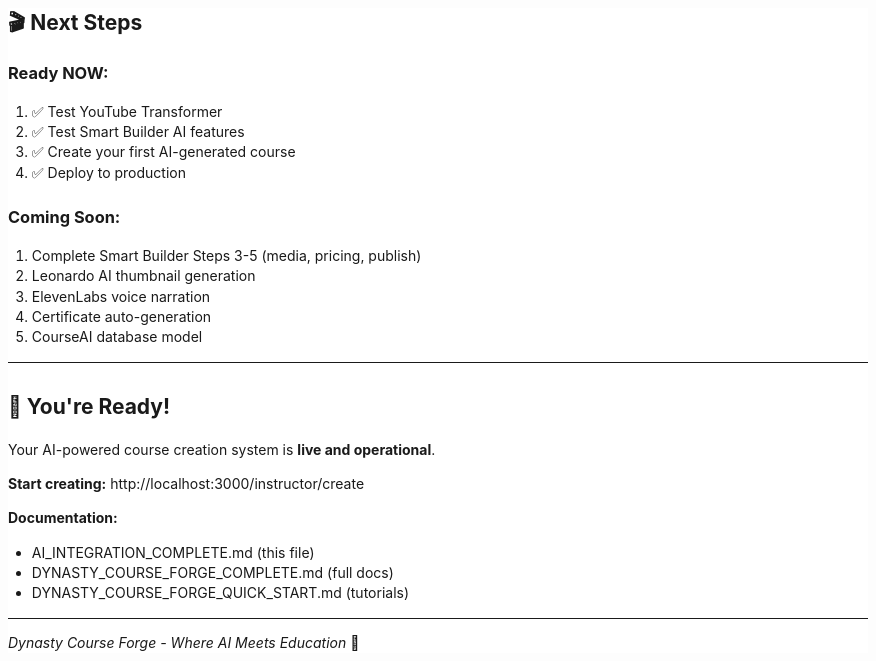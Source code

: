 
## 🎬 Next Steps

### Ready NOW:

1. ✅ Test YouTube Transformer
2. ✅ Test Smart Builder AI features
3. ✅ Create your first AI-generated course
4. ✅ Deploy to production

### Coming Soon:

1. Complete Smart Builder Steps 3-5 (media, pricing, publish)
2. Leonardo AI thumbnail generation
3. ElevenLabs voice narration
4. Certificate auto-generation
5. CourseAI database model

---

## 🎉 You're Ready!

Your AI-powered course creation system is **live and operational**.

**Start creating:** http://localhost:3000/instructor/create

**Documentation:**

- AI_INTEGRATION_COMPLETE.md (this file)
- DYNASTY_COURSE_FORGE_COMPLETE.md (full docs)
- DYNASTY_COURSE_FORGE_QUICK_START.md (tutorials)

---

_Dynasty Course Forge - Where AI Meets Education_ 🌟
